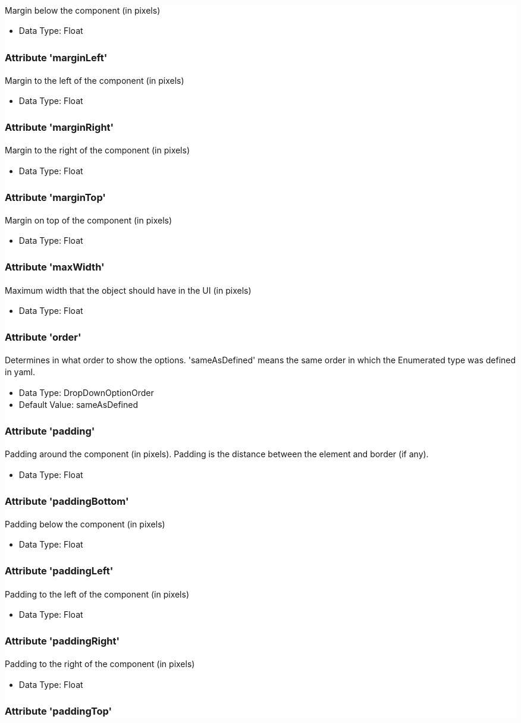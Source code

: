 Margin below the component (in pixels)

- Data Type: Float
### Attribute 'marginLeft'

Margin to the left of the component (in pixels)

- Data Type: Float
### Attribute 'marginRight'

Margin to the right of the component (in pixels)

- Data Type: Float
### Attribute 'marginTop'

Margin on top of the component (in pixels)

- Data Type: Float
### Attribute 'maxWidth'

Maximum width that the object should have in the UI (in pixels)

- Data Type: Float
### Attribute 'order'

Determines in what order to show the options. 'sameAsDefined' means the same order in which the Enumerated type was defined in yaml.

- Data Type: DropDownOptionOrder
- Default Value: sameAsDefined
### Attribute 'padding'

Padding around the component (in pixels). Padding is the distance between the element and border (if any).

- Data Type: Float
### Attribute 'paddingBottom'

Padding below the component (in pixels)

- Data Type: Float
### Attribute 'paddingLeft'

Padding to the left of the component (in pixels)

- Data Type: Float
### Attribute 'paddingRight'

Padding to the right of the component (in pixels)

- Data Type: Float
### Attribute 'paddingTop'
